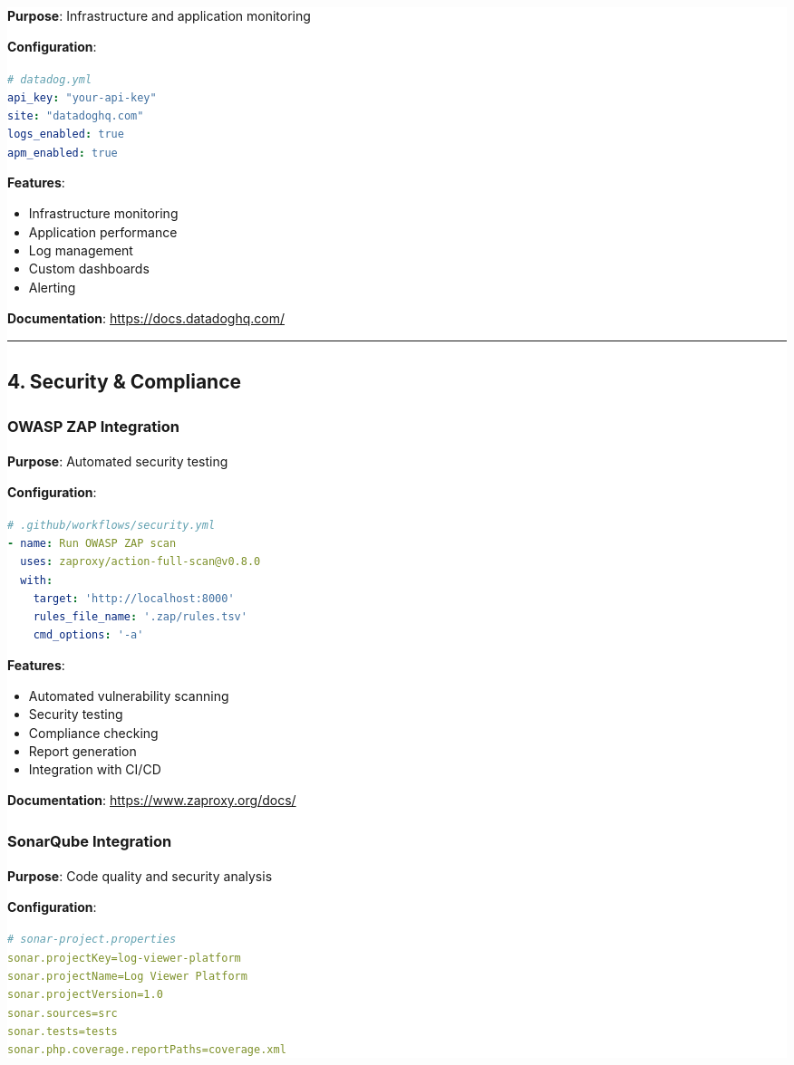 **Purpose**: Infrastructure and application monitoring

**Configuration**:
```yaml
# datadog.yml
api_key: "your-api-key"
site: "datadoghq.com"
logs_enabled: true
apm_enabled: true
```

**Features**:
- Infrastructure monitoring
- Application performance
- Log management
- Custom dashboards
- Alerting

**Documentation**: https://docs.datadoghq.com/

---

## 4. Security & Compliance

### OWASP ZAP Integration

**Purpose**: Automated security testing

**Configuration**:
```yaml
# .github/workflows/security.yml
- name: Run OWASP ZAP scan
  uses: zaproxy/action-full-scan@v0.8.0
  with:
    target: 'http://localhost:8000'
    rules_file_name: '.zap/rules.tsv'
    cmd_options: '-a'
```

**Features**:
- Automated vulnerability scanning
- Security testing
- Compliance checking
- Report generation
- Integration with CI/CD

**Documentation**: https://www.zaproxy.org/docs/

### SonarQube Integration

**Purpose**: Code quality and security analysis

**Configuration**:
```yaml
# sonar-project.properties
sonar.projectKey=log-viewer-platform
sonar.projectName=Log Viewer Platform
sonar.projectVersion=1.0
sonar.sources=src
sonar.tests=tests
sonar.php.coverage.reportPaths=coverage.xml
```
